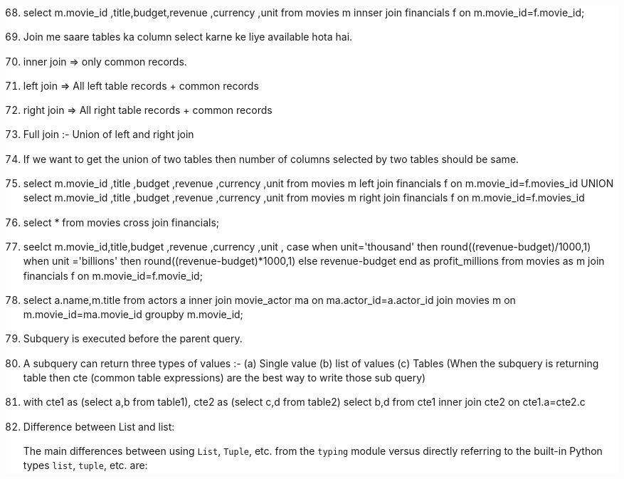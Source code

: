 68. select m.movie_id ,title,budget,revenue ,currency ,unit from movies m
    innser join financials f on m.movie_id=f.movie_id;

69. Join me saare tables ka column select karne ke liye available hota hai.

70. inner join => only common records.

71. left join => All left table records + common records

72. right join => All right table records + common records

73. Full join :- Union of left and right join

74. If we want to get the union of two tables then number of columns selected by two tables should be same.

75. select m.movie_id ,title ,budget ,revenue ,currency ,unit from movies m left join financials f on m.movie_id=f.movies_id
    UNION
    select m.movie_id ,title ,budget ,revenue ,currency ,unit from movies m right join financials f on m.movie_id=f.movies_id

76. select \* from movies cross join financials;

77. seelct m.movie_id,title,budget ,revenue ,currency ,unit ,
    case
    when unit='thousand' then round((revenue-budget)/1000,1)
    when unit ='billions' then round((revenue-budget)\*1000,1)
    else revenue-budget
    end
    as profit_millions from movies as m
    join financials f
    on m.movie_id=f.movie_id;

78. select a.name,m.title from actors a
    inner join movie_actor ma on
    ma.actor_id=a.actor_id
    join movies m on m.movie_id=ma.movie_id
    groupby m.movie_id;

79. Subquery is executed before the parent query.

80. A subquery can return three types of values :-
    (a) Single value
    (b) list of values
    (c) Tables (When the subquery is returning table then cte (common table expressions) are the best way to write those sub query)

81. with
    cte1 as (select a,b from table1),
    cte2 as (select c,d from table2)
    select b,d from cte1 inner join cte2 on cte1.a=cte2.c

82. Difference between List and list:

    The main differences between using `List`, `Tuple`, etc. from the `typing` module versus directly referring to the built-in Python types `list`, `tuple`, etc. are:
